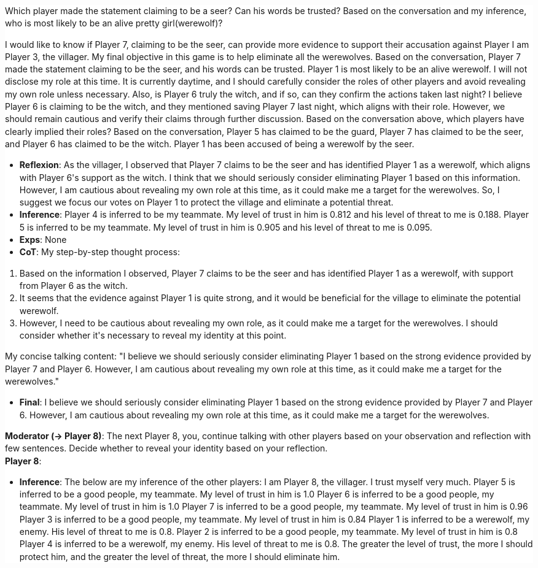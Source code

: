 Which player made the statement claiming to be a seer? Can his words be trusted?
Based on the conversation and my inference, who is most likely to be an alive pretty girl(werewolf)?

I would like to know if Player 7, claiming to be the seer, can provide more evidence to support their accusation against Player I am Player 3, the villager. My final objective in this game is to help eliminate all the werewolves. Based on the conversation, Player 7 made the statement claiming to be the seer, and his words can be trusted. Player 1 is most likely to be an alive werewolf. I will not disclose my role at this time. It is currently daytime, and I should carefully consider the roles of other players and avoid revealing my own role unless necessary.
Also, is Player 6 truly the witch, and if so, can they confirm the actions taken last night? I believe Player 6 is claiming to be the witch, and they mentioned saving Player 7 last night, which aligns with their role. However, we should remain cautious and verify their claims through further discussion.
Based on the conversation above, which players have clearly implied their roles? Based on the conversation, Player 5 has claimed to be the guard, Player 7 has claimed to be the seer, and Player 6 has claimed to be the witch. Player 1 has been accused of being a werewolf by the seer.  
- **Reflexion**: As the villager, I observed that Player 7 claims to be the seer and has identified Player 1 as a werewolf, which aligns with Player 6's support as the witch. I think that we should seriously consider eliminating Player 1 based on this information. However, I am cautious about revealing my own role at this time, as it could make me a target for the werewolves. So, I suggest we focus our votes on Player 1 to protect the village and eliminate a potential threat.  
- **Inference**: Player 4 is inferred to be my teammate. My level of trust in him is 0.812 and his level of threat to me is 0.188.
Player 5 is inferred to be my teammate. My level of trust in him is 0.905 and his level of threat to me is 0.095.  
- **Exps**: None  
- **CoT**: My step-by-step thought process:
1. Based on the information I observed, Player 7 claims to be the seer and has identified Player 1 as a werewolf, with support from Player 6 as the witch.
2. It seems that the evidence against Player 1 is quite strong, and it would be beneficial for the village to eliminate the potential werewolf.
3. However, I need to be cautious about revealing my own role, as it could make me a target for the werewolves. I should consider whether it's necessary to reveal my identity at this point.

My concise talking content:
"I believe we should seriously consider eliminating Player 1 based on the strong evidence provided by Player 7 and Player 6. However, I am cautious about revealing my own role at this time, as it could make me a target for the werewolves."  

- **Final**: I believe we should seriously consider eliminating Player 1 based on the strong evidence provided by Player 7 and Player 6. However, I am cautious about revealing my own role at this time, as it could make me a target for the werewolves.  

**Moderator (-> Player 8)**: The next Player 8, you, continue talking with other players based on your observation and reflection with few sentences. Decide whether to reveal your identity based on your reflection.  
**Player 8**:  
- **Inference**: 
The below are my inference of the other players:
I am Player 8, the villager. I trust myself very much.
Player 5 is inferred to be a good people, my teammate. My level of trust in him is 1.0
Player 6 is inferred to be a good people, my teammate. My level of trust in him is 1.0
Player 7 is inferred to be a good people, my teammate. My level of trust in him is 0.96
Player 3 is inferred to be a good people, my teammate. My level of trust in him is 0.84
Player 1 is inferred to be a werewolf, my enemy. His level of threat to me is 0.8.
Player 2 is inferred to be a good people, my teammate. My level of trust in him is 0.8
Player 4 is inferred to be a werewolf, my enemy. His level of threat to me is 0.8.
The greater the level of trust, the more I should protect him, and the greater the level of threat, the more I should eliminate him.
